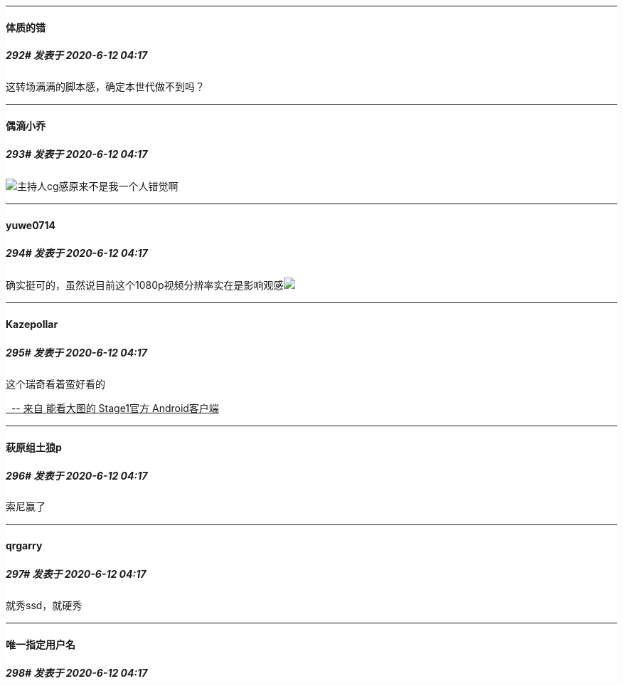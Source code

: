 -----

####  体质的错  
##### 292#       发表于 2020-6-12 04:17


这转场满满的脚本感，确定本世代做不到吗？


-----

####  偶滴小乔  
##### 293#       发表于 2020-6-12 04:17


<img src="https://static.saraba1st.com/image/smiley/face2017/037.png" referrerpolicy="no-referrer">主持人cg感原来不是我一个人错觉啊


-----

####  yuwe0714  
##### 294#       发表于 2020-6-12 04:17


确实挺可的，虽然说目前这个1080p视频分辨率实在是影响观感<img src="https://static.saraba1st.com/image/smiley/face2017/037.png" referrerpolicy="no-referrer">


-----

####  Kazepollar  
##### 295#       发表于 2020-6-12 04:17


这个瑞奇看着蛮好看的

[  -- 来自 能看大图的 Stage1官方 Android客户端](https://www.coolapk.com/apk/140634)


-----

####  萩原组土狼p  
##### 296#       发表于 2020-6-12 04:17


索尼赢了


-----

####  qrgarry  
##### 297#       发表于 2020-6-12 04:17


就秀ssd，就硬秀


-----

####  唯一指定用户名  
##### 298#       发表于 2020-6-12 04:17
